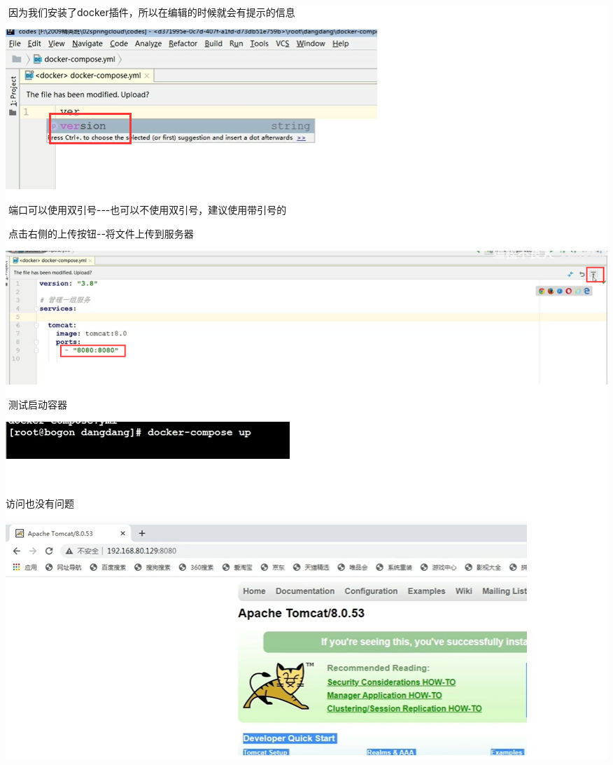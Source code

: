 

​	因为我们安装了docker插件，所以在编辑的时候就会有提示的信息

![1683598436632](../../../.vuepress/public/images/1683598436632.png)



​	端口可以使用双引号---也可以不使用双引号，建议使用带引号的

​		点击右侧的上传按钮--将文件上传到服务器

![1683598591006](../../../.vuepress/public/images/1683598591006.png)





​	测试启动容器

![1683598680221](../../../.vuepress/public/images/1683598680221.png)

​	

访问也没有问题

![1683598705249](../../../.vuepress/public/images/1683598705249.png)
